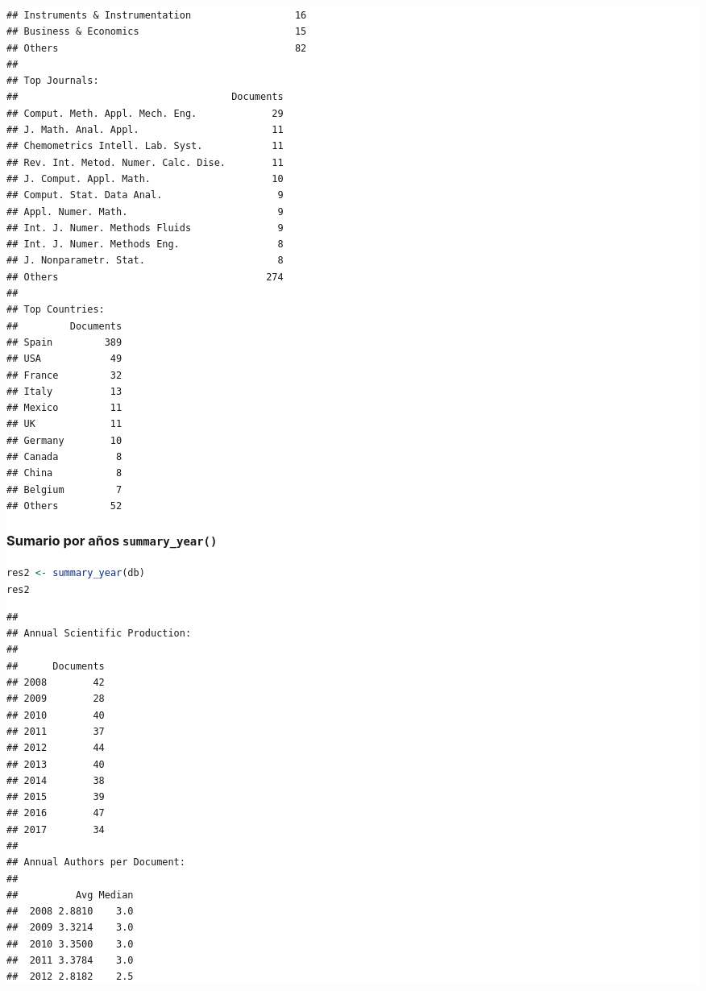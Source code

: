 ```
## Instruments & Instrumentation                  16
## Business & Economics                           15
## Others                                         82
## 
## Top Journals:
##                                     Documents
## Comput. Meth. Appl. Mech. Eng.             29
## J. Math. Anal. Appl.                       11
## Chemometrics Intell. Lab. Syst.            11
## Rev. Int. Metod. Numer. Calc. Dise.        11
## J. Comput. Appl. Math.                     10
## Comput. Stat. Data Anal.                    9
## Appl. Numer. Math.                          9
## Int. J. Numer. Methods Fluids               9
## Int. J. Numer. Methods Eng.                 8
## J. Nonparametr. Stat.                       8
## Others                                    274
## 
## Top Countries:
##         Documents
## Spain         389
## USA            49
## France         32
## Italy          13
## Mexico         11
## UK             11
## Germany        10
## Canada          8
## China           8
## Belgium         7
## Others         52
```

### Sumario por años `summary_year()`


```r
res2 <- summary_year(db)
res2
```

```
## 
## Annual Scientific Production:
## 
##      Documents
## 2008        42
## 2009        28
## 2010        40
## 2011        37
## 2012        44
## 2013        40
## 2014        38
## 2015        39
## 2016        47
## 2017        34
## 
## Annual Authors per Document:
## 
##          Avg Median
##  2008 2.8810    3.0
##  2009 3.3214    3.0
##  2010 3.3500    3.0
##  2011 3.3784    3.0
##  2012 2.8182    2.5
```